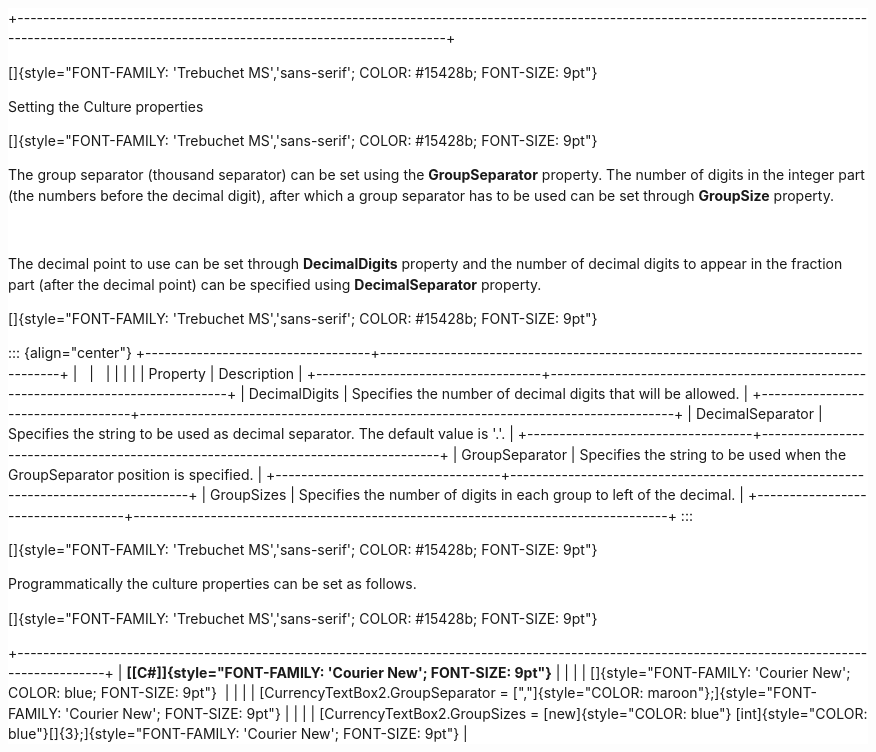 +--------------------------------------------------------------------------------------------------------------------------------------------------------------------------------------------------------+

[]{style="FONT-FAMILY: 'Trebuchet MS','sans-serif'; COLOR: #15428b; FONT-SIZE: 9pt"} 

Setting the Culture properties

[]{style="FONT-FAMILY: 'Trebuchet MS','sans-serif'; COLOR: #15428b; FONT-SIZE: 9pt"} 

The group separator (thousand separator) can be set using the **GroupSeparator** property. The number of digits in the integer part (the numbers before the decimal digit), after which a group separator has to be used can be set through **GroupSize** property.

 

The decimal point to use can be set through **DecimalDigits** property and the number of decimal digits to appear in the fraction part (after the decimal point) can be specified using **DecimalSeparator** property.

[]{style="FONT-FAMILY: 'Trebuchet MS','sans-serif'; COLOR: #15428b; FONT-SIZE: 9pt"} 

::: {align="center"}
+-----------------------------------+-----------------------------------------------------------------------------------+
|                                   |                                                                                   |
|                                   |                                                                                   |
| Property                          | Description                                                                       |
+-----------------------------------+-----------------------------------------------------------------------------------+
| DecimalDigits                     | Specifies the number of decimal digits that will be allowed.                      |
+-----------------------------------+-----------------------------------------------------------------------------------+
| DecimalSeparator                  | Specifies the string to be used as decimal separator. The default value is \'.\'. |
+-----------------------------------+-----------------------------------------------------------------------------------+
| GroupSeparator                    | Specifies the string to be used when the GroupSeparator position is specified.    |
+-----------------------------------+-----------------------------------------------------------------------------------+
| GroupSizes                        | Specifies the number of digits in each group to left of the decimal.              |
+-----------------------------------+-----------------------------------------------------------------------------------+
:::

[]{style="FONT-FAMILY: 'Trebuchet MS','sans-serif'; COLOR: #15428b; FONT-SIZE: 9pt"} 

Programmatically the culture properties can be set as follows.

[]{style="FONT-FAMILY: 'Trebuchet MS','sans-serif'; COLOR: #15428b; FONT-SIZE: 9pt"} 

+---------------------------------------------------------------------------------------------------------------------------------------------------+
| **[\[C#\]]{style="FONT-FAMILY: 'Courier New'; FONT-SIZE: 9pt"}**                                                                                  |
|                                                                                                                                                   |
| []{style="FONT-FAMILY: 'Courier New'; COLOR: blue; FONT-SIZE: 9pt"}                                                                               |
|                                                                                                                                                   |
| [CurrencyTextBox2.GroupSeparator = [\",\"]{style="COLOR: maroon"};]{style="FONT-FAMILY: 'Courier New'; FONT-SIZE: 9pt"}                           |
|                                                                                                                                                   |
| [CurrencyTextBox2.GroupSizes = [new]{style="COLOR: blue"} [int]{style="COLOR: blue"}\[\]{3};]{style="FONT-FAMILY: 'Courier New'; FONT-SIZE: 9pt"} |